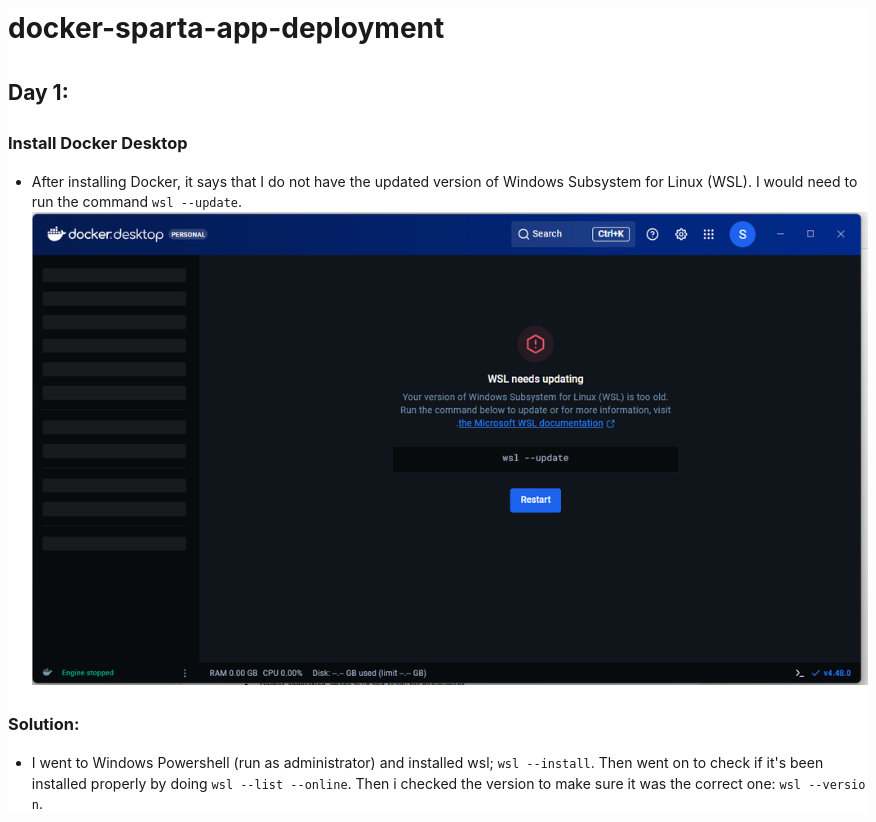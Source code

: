 # docker-sparta-app-deployment

## Day 1:
### Install Docker Desktop
* After installing Docker, it says that I do not have the updated version of Windows Subsystem for Linux (WSL). I would need to run the command `wsl --update`.
![Docker desktop error](images/docker-desktop-error.png)
### Solution:
* I went to Windows Powershell (run as administrator) and installed wsl; `wsl --install`. Then went on to check if it's been installed properly by doing `wsl --list --online`. Then i checked the version to make sure it was the correct one: `wsl --version`.